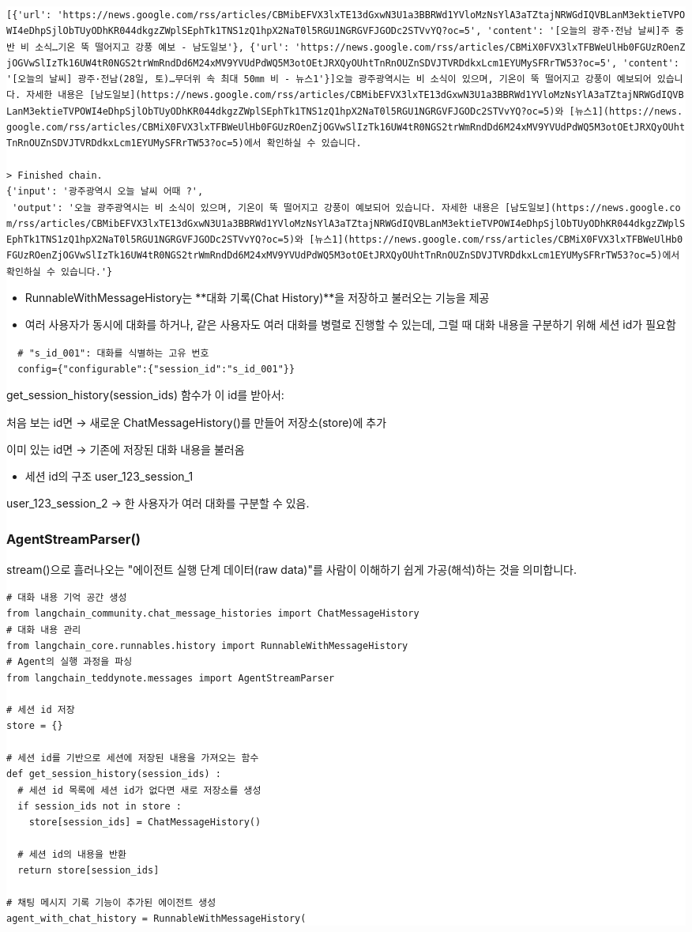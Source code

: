 ```
[{'url': 'https://news.google.com/rss/articles/CBMibEFVX3lxTE13dGxwN3U1a3BBRWd1YVloMzNsYlA3aTZtajNRWGdIQVBLanM3ektieTVPOWI4eDhpSjlObTUyODhKR044dkgzZWplSEphTk1TNS1zQ1hpX2NaT0l5RGU1NGRGVFJGODc2STVvYQ?oc=5', 'content': '[오늘의 광주·전남 날씨]주 중반 비 소식…기온 뚝 떨어지고 강풍 예보 - 남도일보'}, {'url': 'https://news.google.com/rss/articles/CBMiX0FVX3lxTFBWeUlHb0FGUzROenZjOGVwSlIzTk16UW4tR0NGS2trWmRndDd6M24xMV9YVUdPdWQ5M3otOEtJRXQyOUhtTnRnOUZnSDVJTVRDdkxLcm1EYUMySFRrTW53?oc=5', 'content': '[오늘의 날씨] 광주·전남(28일, 토)…무더위 속 최대 50㎜ 비 - 뉴스1'}]오늘 광주광역시는 비 소식이 있으며, 기온이 뚝 떨어지고 강풍이 예보되어 있습니다. 자세한 내용은 [남도일보](https://news.google.com/rss/articles/CBMibEFVX3lxTE13dGxwN3U1a3BBRWd1YVloMzNsYlA3aTZtajNRWGdIQVBLanM3ektieTVPOWI4eDhpSjlObTUyODhKR044dkgzZWplSEphTk1TNS1zQ1hpX2NaT0l5RGU1NGRGVFJGODc2STVvYQ?oc=5)와 [뉴스1](https://news.google.com/rss/articles/CBMiX0FVX3lxTFBWeUlHb0FGUzROenZjOGVwSlIzTk16UW4tR0NGS2trWmRndDd6M24xMV9YVUdPdWQ5M3otOEtJRXQyOUhtTnRnOUZnSDVJTVRDdkxLcm1EYUMySFRrTW53?oc=5)에서 확인하실 수 있습니다.

> Finished chain.
{'input': '광주광역시 오늘 날씨 어때 ?',
 'output': '오늘 광주광역시는 비 소식이 있으며, 기온이 뚝 떨어지고 강풍이 예보되어 있습니다. 자세한 내용은 [남도일보](https://news.google.com/rss/articles/CBMibEFVX3lxTE13dGxwN3U1a3BBRWd1YVloMzNsYlA3aTZtajNRWGdIQVBLanM3ektieTVPOWI4eDhpSjlObTUyODhKR044dkgzZWplSEphTk1TNS1zQ1hpX2NaT0l5RGU1NGRGVFJGODc2STVvYQ?oc=5)와 [뉴스1](https://news.google.com/rss/articles/CBMiX0FVX3lxTFBWeUlHb0FGUzROenZjOGVwSlIzTk16UW4tR0NGS2trWmRndDd6M24xMV9YVUdPdWQ5M3otOEtJRXQyOUhtTnRnOUZnSDVJTVRDdkxLcm1EYUMySFRrTW53?oc=5)에서 확인하실 수 있습니다.'}
```

- RunnableWithMessageHistory는 **대화 기록(Chat History)**을 저장하고 불러오는 기능을 제공

- 여러 사용자가 동시에 대화를 하거나, 같은 사용자도 여러 대화를 병렬로 진행할 수 있는데,
  그럴 때 대화 내용을 구분하기 위해 세션 id가 필요함

```
  # "s_id_001": 대화를 식별하는 고유 번호
  config={"configurable":{"session_id":"s_id_001"}}
```

get_session_history(session_ids) 함수가 이 id를 받아서:

처음 보는 id면 → 새로운 ChatMessageHistory()를 만들어 저장소(store)에 추가

이미 있는 id면 → 기존에 저장된 대화 내용을 불러옴

- 세션 id의 구조
user_123_session_1

user_123_session_2
→ 한 사용자가 여러 대화를 구분할 수 있음.

### AgentStreamParser()
stream()으로 흘러나오는 "에이전트 실행 단계 데이터(raw data)"를 사람이 이해하기 쉽게 가공(해석)하는 것을 의미합니다.

```
# 대화 내용 기억 공간 생성
from langchain_community.chat_message_histories import ChatMessageHistory
# 대화 내용 관리
from langchain_core.runnables.history import RunnableWithMessageHistory
# Agent의 실행 과정을 파싱
from langchain_teddynote.messages import AgentStreamParser

# 세션 id 저장
store = {}

# 세션 id를 기반으로 세션에 저장된 내용을 가져오는 함수
def get_session_history(session_ids) :
  # 세션 id 목록에 세션 id가 없다면 새로 저장소를 생성
  if session_ids not in store :
    store[session_ids] = ChatMessageHistory()

  # 세션 id의 내용을 반환
  return store[session_ids]

# 채팅 메시지 기록 기능이 추가된 에이전트 생성
agent_with_chat_history = RunnableWithMessageHistory(
```